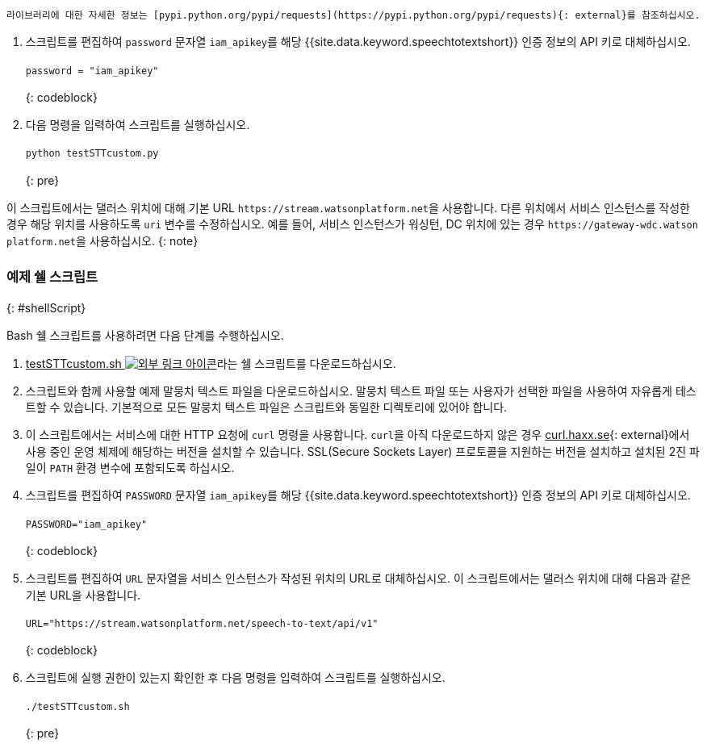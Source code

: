     라이브러리에 대한 자세한 정보는 [pypi.python.org/pypi/requests](https://pypi.python.org/pypi/requests){: external}를 참조하십시오.
1.  스크립트를 편집하여 `password` 문자열 `iam_apikey`를 해당 {{site.data.keyword.speechtotextshort}} 인증 정보의 API 키로 대체하십시오.

    ```
    password = "iam_apikey"
    ```
    {: codeblock}

1.  다음 명령을 입력하여 스크립트를 실행하십시오.

    ```bash
    python testSTTcustom.py
    ```
    {: pre}

이 스크립트에서는 댈러스 위치에 대해 기본 URL `https://stream.watsonplatform.net`을 사용합니다. 다른 위치에서 서비스 인스턴스를 작성한 경우 해당 위치를 사용하도록 `uri` 변수를 수정하십시오. 예를 들어, 서비스 인스턴스가 워싱턴, DC 위치에 있는 경우 `https://gateway-wdc.watsonplatform.net`을 사용하십시오.
{: note}

### 예제 쉘 스크립트
{: #shellScript}

Bash 쉘 스크립트를 사용하려면 다음 단계를 수행하십시오.

1.  <a target="_blank" href="https://watson-developer-cloud.github.io/doc-tutorial-downloads/speech-to-text/testSTTcustom.sh" download="testSTTcustom.sh">testSTTcustom.sh <img src="../../icons/launch-glyph.svg" alt="외부 링크 아이콘" title="외부 링크 아이콘"></a>라는 쉘 스크립트를 다운로드하십시오.
1.  스크립트와 함께 사용할 예제 말뭉치 텍스트 파일을 다운로드하십시오. 말뭉치 텍스트 파일 또는 사용자가 선택한 파일을 사용하여 자유롭게 테스트할 수 있습니다. 기본적으로 모든 말뭉치 텍스트 파일은 스크립트와 동일한 디렉토리에 있어야 합니다.
1.  이 스크립트에서는 서비스에 대한 HTTP 요청에 `curl` 명령을 사용합니다. `curl`을 아직 다운로드하지 않은 경우 [curl.haxx.se](http://curl.haxx.se){: external}에서 사용 중인 운영 체제에 해당하는 버전을 설치할 수 있습니다. SSL(Secure Sockets Layer) 프로토콜을 지원하는 버전을 설치하고 설치된 2진 파일이 `PATH` 환경 변수에 포함되도록 하십시오.
1.  스크립트를 편집하여 `PASSWORD` 문자열 `iam_apikey`를 해당 {{site.data.keyword.speechtotextshort}} 인증 정보의 API 키로 대체하십시오.

    ```
    PASSWORD="iam_apikey"
    ```
    {: codeblock}

1.  스크립트를 편집하여 `URL` 문자열을 서비스 인스턴스가 작성된 위치의 URL로 대체하십시오. 이 스크립트에서는 댈러스 위치에 대해 다음과 같은 기본 URL을 사용합니다.

    ```
    URL="https://stream.watsonplatform.net/speech-to-text/api/v1"
    ```
    {: codeblock}

1.  스크립트에 실행 권한이 있는지 확인한 후 다음 명령을 입력하여 스크립트를 실행하십시오.

    ```bash
    ./testSTTcustom.sh
    ```
    {: pre}
